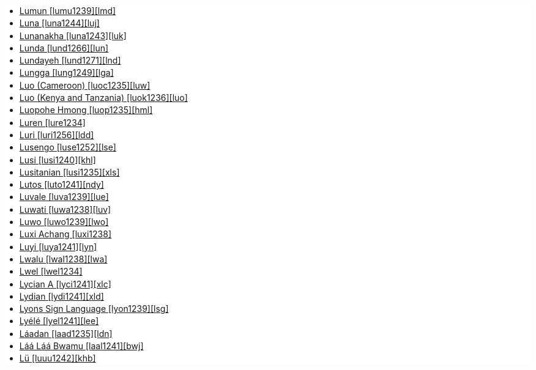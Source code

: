 - [Lumun [lumu1239][lmd]](tree/narr1279/lumu1240/lumu1239/md.ini)
- [Luna [luna1244][luj]](tree/atla1278/volt1241/benu1247/bant1294/sout3152/narr1281/cent2260/luba1253/mbag1239/luna1244/md.ini)
- [Lunanakha [luna1243][luk]](tree/sino1245/bodi1256/bodi1257/oldm1245/tibe1276/late1253/sout3217/dzon1238/nucl1307/luna1243/md.ini)
- [Lunda [lund1266][lun]](tree/atla1278/volt1241/benu1247/bant1294/sout3152/narr1281/cent2260/njil1234/sout3233/chok1246/ruun1239/lund1275/lund1266/md.ini)
- [Lundayeh [lund1271][lnd]](tree/aust1307/mala1545/nort3253/nort3171/kela1257/lund1271/md.ini)
- [Lungga [lung1249][lga]](tree/aust1307/mala1545/cent2237/east2712/ocea1241/west2818/meso1253/newi1242/stge1234/nort3225/newg1239/west2857/simb1260/ghan1246/lung1249/md.ini)
- [Luo (Cameroon) [luoc1235][luw]](tree/atla1278/volt1241/benu1247/bant1294/nort3168/mamb1309/niza1234/konj1251/mamb1310/mamb1311/mamb1312/njer1241/luoc1235/md.ini)
- [Luo (Kenya and Tanzania) [luok1236][luo]](tree/nilo1247/west2493/luob1235/sout2831/adho1241/adho1242/luok1236/md.ini)
- [Luopohe Hmong [luop1235][hml]](tree/hmon1336/hmon1337/nucl1714/nucl1720/west2803/grea1295/luop1235/md.ini)
- [Luren [lure1234]](tree/sino1245/unun9951/lure1234/md.ini)
- [Luri [luri1256][ldd]](tree/afro1255/chad1250/west2785/west2790/west2800/sout3162/nort3190/nyam1284/luri1256/md.ini)
- [Lusengo [luse1252][lse]](tree/atla1278/volt1241/benu1247/bant1294/sout3152/narr1281/cent2260/nort3376/rive1266/ngir1248/luse1252/md.ini)
- [Lusi [lusi1240][khl]](tree/aust1307/mala1545/cent2237/east2712/ocea1241/west2818/nort3206/nger1241/nger1240/east2772/kali1298/lusi1240/md.ini)
- [Lusitanian [lusi1235][xls]](tree/indo1319/uncl1527/lusi1235/md.ini)
- [Lutos [luto1241][ndy]](tree/cent2225/sara1341/sbbo1237/nucl1719/ndug1243/luto1241/md.ini)
- [Luvale [luva1239][lue]](tree/atla1278/volt1241/benu1247/bant1294/sout3152/narr1281/cent2260/njil1234/sout3233/chok1246/chok1244/chok1247/luva1239/md.ini)
- [Luwati [luwa1238][luv]](tree/indo1319/clas1257/indo1320/indo1321/indo1324/sind1278/sind1279/luwa1238/md.ini)
- [Luwo [luwo1239][lwo]](tree/nilo1247/west2493/luob1235/nort2814/luwo1240/luwo1239/md.ini)
- [Luxi Achang [luxi1238]](tree/sino1245/burm1265/lolo1265/burm1266/nort2720/high1273/acha1252/luxi1238/md.ini)
- [Luyi [luya1241][lyn]](tree/atla1278/volt1241/benu1247/bant1294/sout3152/narr1281/cent2260/grea1287/east2747/luya1241/md.ini)
- [Lwalu [lwal1238][lwa]](tree/atla1278/volt1241/benu1247/bant1294/sout3152/narr1281/cent2260/luba1253/mbag1239/lwal1238/md.ini)
- [Lwel [lwel1234]](tree/atla1278/volt1241/benu1247/bant1294/sout3152/narr1281/cent2260/west2968/nzad1235/lwer1234/lwel1234/md.ini)
- [Lycian A [lyci1241][xlc]](tree/indo1319/anat1257/luvi1234/lyci1242/lyci1241/md.ini)
- [Lydian [lydi1241][xld]](tree/indo1319/anat1257/unun9888/lydi1241/md.ini)
- [Lyons Sign Language [lyon1239][lsg]](tree/book1242/lyon1239/md.ini)
- [Lyélé [lyel1241][lee]](tree/atla1278/volt1241/nort3149/gura1261/cent2243/sout3164/grus1239/nort2782/lyel1241/md.ini)
- [Láadan [laad1235][ldn]](tree/arti1236/laad1235/md.ini)
- [Láá Láá Bwamu [laal1241][bwj]](tree/atla1278/volt1241/nort3149/gura1261/cent2243/nort2777/bwam1248/bwam1247/nucl1742/laal1241/md.ini)
- [Lü [luuu1242][khb]](tree/taik1256/kamt1241/daic1238/daic1237/cent2251/wenm1239/sapa1255/sout3184/sout2743/luey1235/luuu1242/md.ini)
